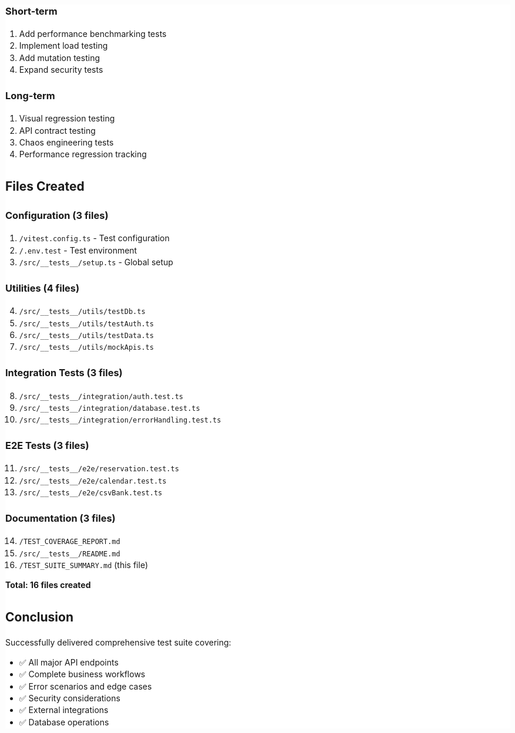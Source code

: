 ### Short-term
1. Add performance benchmarking tests
2. Implement load testing
3. Add mutation testing
4. Expand security tests

### Long-term
1. Visual regression testing
2. API contract testing
3. Chaos engineering tests
4. Performance regression tracking

## Files Created

### Configuration (3 files)
1. `/vitest.config.ts` - Test configuration
2. `/.env.test` - Test environment
3. `/src/__tests__/setup.ts` - Global setup

### Utilities (4 files)
4. `/src/__tests__/utils/testDb.ts`
5. `/src/__tests__/utils/testAuth.ts`
6. `/src/__tests__/utils/testData.ts`
7. `/src/__tests__/utils/mockApis.ts`

### Integration Tests (3 files)
8. `/src/__tests__/integration/auth.test.ts`
9. `/src/__tests__/integration/database.test.ts`
10. `/src/__tests__/integration/errorHandling.test.ts`

### E2E Tests (3 files)
11. `/src/__tests__/e2e/reservation.test.ts`
12. `/src/__tests__/e2e/calendar.test.ts`
13. `/src/__tests__/e2e/csvBank.test.ts`

### Documentation (3 files)
14. `/TEST_COVERAGE_REPORT.md`
15. `/src/__tests__/README.md`
16. `/TEST_SUITE_SUMMARY.md` (this file)

**Total: 16 files created**

## Conclusion

Successfully delivered comprehensive test suite covering:
- ✅ All major API endpoints
- ✅ Complete business workflows
- ✅ Error scenarios and edge cases
- ✅ Security considerations
- ✅ External integrations
- ✅ Database operations
